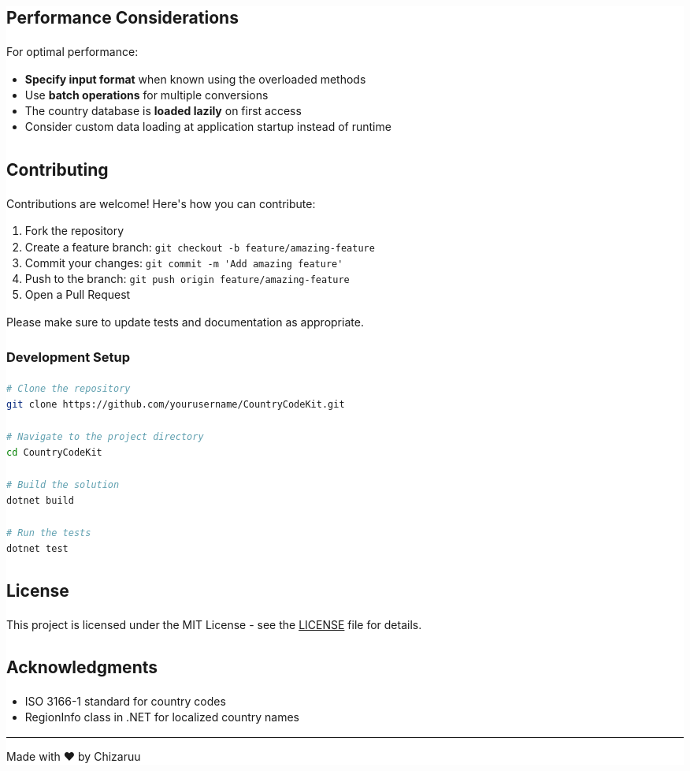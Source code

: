 ## Performance Considerations

For optimal performance:

- **Specify input format** when known using the overloaded methods
- Use **batch operations** for multiple conversions
- The country database is **loaded lazily** on first access
- Consider custom data loading at application startup instead of runtime

## Contributing

Contributions are welcome! Here's how you can contribute:

1. Fork the repository
2. Create a feature branch: `git checkout -b feature/amazing-feature`
3. Commit your changes: `git commit -m 'Add amazing feature'`
4. Push to the branch: `git push origin feature/amazing-feature`
5. Open a Pull Request

Please make sure to update tests and documentation as appropriate.

### Development Setup

```bash
# Clone the repository
git clone https://github.com/yourusername/CountryCodeKit.git

# Navigate to the project directory
cd CountryCodeKit

# Build the solution
dotnet build

# Run the tests
dotnet test
```

## License

This project is licensed under the MIT License - see the [LICENSE](LICENSE) file for details.

## Acknowledgments

- ISO 3166-1 standard for country codes
- RegionInfo class in .NET for localized country names

---

Made with ❤️ by Chizaruu